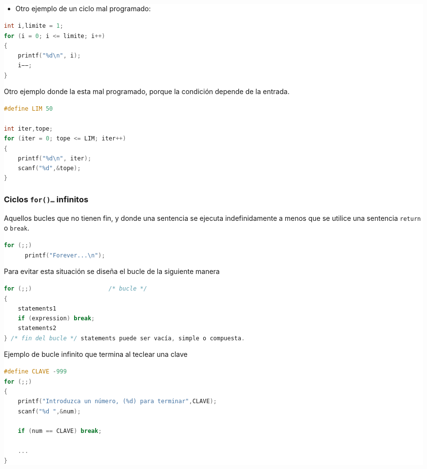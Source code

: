 - Otro ejemplo de un ciclo mal programado:

```c
int i,limite = 1;
for (i = 0; i <= limite; i++)
{
	printf("%d\n", i);
	i−−; 
}
```

Otro ejemplo donde la esta mal programado, porque la condición depende de la entrada.

```c
#define LIM 50

int iter,tope;
for (iter = 0; tope <= LIM; iter++)   
{      
	printf("%d\n", iter);      
	scanf("%d",&tope);   
}
```

### Ciclos `for()…` infinitos

Aquellos bucles que no tienen fin, y donde una sentencia se ejecuta indefinidamente a menos que se utilice una sentencia `return` o `break`.

```c
for (;;)
      printf("Forever...\n");
```

Para evitar esta situación se diseña el bucle de la siguiente manera

```c
for (;;)                      /* bucle */
{
	statements1
	if (expression) break; 
	statements2
} /* fin del bucle */ statements puede ser vacía, simple o compuesta.
```

Ejemplo de bucle infinito que termina al teclear una clave

```c
#define CLAVE -999
for (;;)
{		
	printf("Introduzca un número, (%d) para terminar",CLAVE);      
	scanf("%d ",&num);
      
	if (num == CLAVE) break;
      
	...
}
```
